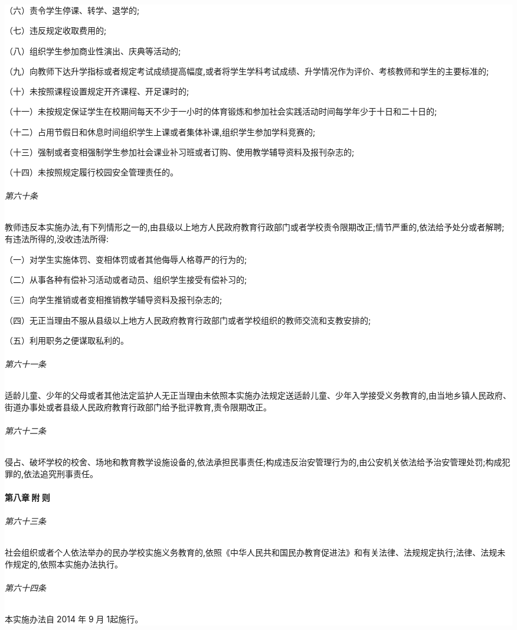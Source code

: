 （六）责令学生停课、转学、退学的;

（七）违反规定收取费用的;

（八）组织学生参加商业性演出、庆典等活动的;

（九）向教师下达升学指标或者规定考试成绩提高幅度,或者将学生学科考试成绩、升学情况作为评价、考核教师和学生的主要标准的;

（十）未按照课程设置规定开齐课程、开足课时的;

（十一）未按规定保证学生在校期间每天不少于一小时的体育锻炼和参加社会实践活动时间每学年少于十日和二十日的;

（十二）占用节假日和休息时间组织学生上课或者集体补课,组织学生参加学科竞赛的;

（十三）强制或者变相强制学生参加社会课业补习班或者订购、使用教学辅导资料及报刊杂志的;

（十四）未按照规定履行校园安全管理责任的。

###### 第六十条

教师违反本实施办法,有下列情形之一的,由县级以上地方人民政府教育行政部门或者学校责令限期改正;情节严重的,依法给予处分或者解聘;有违法所得的,没收违法所得:

（一）对学生实施体罚、变相体罚或者其他侮辱人格尊严的行为的;

（二）从事各种有偿补习活动或者动员、组织学生接受有偿补习的;

（三）向学生推销或者变相推销教学辅导资料及报刊杂志的;

（四）无正当理由不服从县级以上地方人民政府教育行政部门或者学校组织的教师交流和支教安排的;

（五）利用职务之便谋取私利的。

###### 第六十一条

适龄儿童、少年的父母或者其他法定监护人无正当理由未依照本实施办法规定送适龄儿童、少年入学接受义务教育的,由当地乡镇人民政府、街道办事处或者县级人民政府教育行政部门给予批评教育,责令限期改正。

###### 第六十二条

侵占、破坏学校的校舍、场地和教育教学设施设备的,依法承担民事责任;构成违反治安管理行为的,由公安机关依法给予治安管理处罚;构成犯罪的,依法追究刑事责任。

#### 第八章 附 则

###### 第六十三条

社会组织或者个人依法举办的民办学校实施义务教育的,依照《中华人民共和国民办教育促进法》和有关法律、法规规定执行;法律、法规未作规定的,依照本实施办法执行。

###### 第六十四条

本实施办法自 2014 年 9 月 1起施行。

